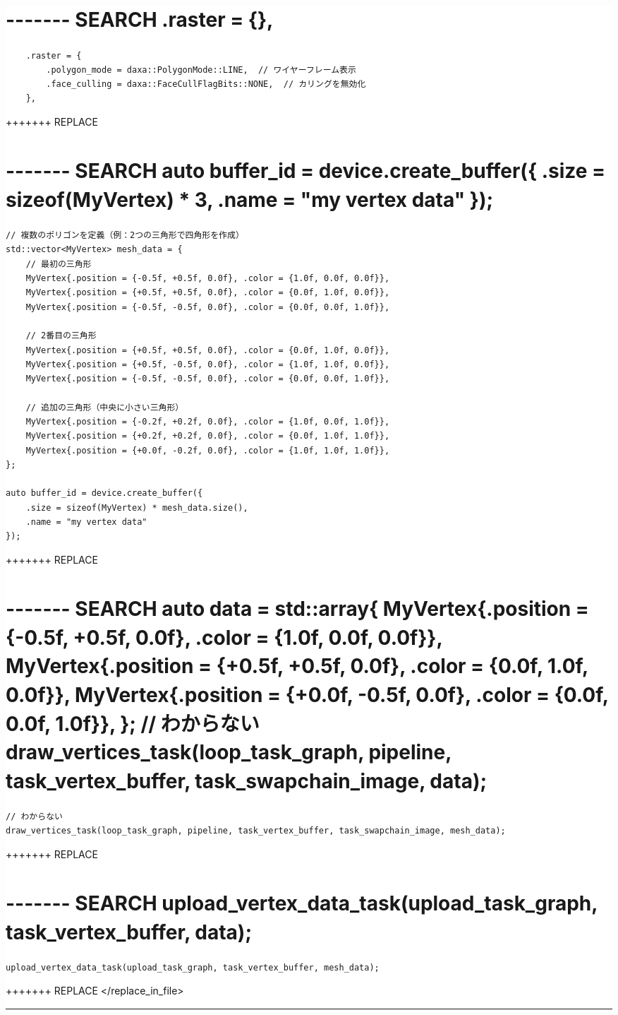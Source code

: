 ------- SEARCH
		.raster = {},
=======
		.raster = {
			.polygon_mode = daxa::PolygonMode::LINE,  // ワイヤーフレーム表示
			.face_culling = daxa::FaceCullFlagBits::NONE,  // カリングを無効化
		},
+++++++ REPLACE

------- SEARCH
	auto buffer_id = device.create_buffer({
		.size = sizeof(MyVertex) * 3,
		.name = "my vertex data"
	});
=======
	// 複数のポリゴンを定義（例：2つの三角形で四角形を作成）
	std::vector<MyVertex> mesh_data = {
		// 最初の三角形
		MyVertex{.position = {-0.5f, +0.5f, 0.0f}, .color = {1.0f, 0.0f, 0.0f}},
		MyVertex{.position = {+0.5f, +0.5f, 0.0f}, .color = {0.0f, 1.0f, 0.0f}},
		MyVertex{.position = {-0.5f, -0.5f, 0.0f}, .color = {0.0f, 0.0f, 1.0f}},
		
		// 2番目の三角形
		MyVertex{.position = {+0.5f, +0.5f, 0.0f}, .color = {0.0f, 1.0f, 0.0f}},
		MyVertex{.position = {+0.5f, -0.5f, 0.0f}, .color = {1.0f, 1.0f, 0.0f}},
		MyVertex{.position = {-0.5f, -0.5f, 0.0f}, .color = {0.0f, 0.0f, 1.0f}},
		
		// 追加の三角形（中央に小さい三角形）
		MyVertex{.position = {-0.2f, +0.2f, 0.0f}, .color = {1.0f, 0.0f, 1.0f}},
		MyVertex{.position = {+0.2f, +0.2f, 0.0f}, .color = {0.0f, 1.0f, 1.0f}},
		MyVertex{.position = {+0.0f, -0.2f, 0.0f}, .color = {1.0f, 1.0f, 1.0f}},
	};
	
	auto buffer_id = device.create_buffer({
		.size = sizeof(MyVertex) * mesh_data.size(),
		.name = "my vertex data"
	});
+++++++ REPLACE

------- SEARCH
	auto data = std::array{
				MyVertex{.position = {-0.5f, +0.5f, 0.0f}, .color = {1.0f, 0.0f, 0.0f}},
				MyVertex{.position = {+0.5f, +0.5f, 0.0f}, .color = {0.0f, 1.0f, 0.0f}},
				MyVertex{.position = {+0.0f, -0.5f, 0.0f}, .color = {0.0f, 0.0f, 1.0f}},
			};
	// わからない
	draw_vertices_task(loop_task_graph, pipeline, task_vertex_buffer, task_swapchain_image, data);
=======
	// わからない
	draw_vertices_task(loop_task_graph, pipeline, task_vertex_buffer, task_swapchain_image, mesh_data);
+++++++ REPLACE

------- SEARCH
	upload_vertex_data_task(upload_task_graph, task_vertex_buffer, data);
=======
	upload_vertex_data_task(upload_task_graph, task_vertex_buffer, mesh_data);
+++++++ REPLACE
</diff>
</replace_in_file>

---
